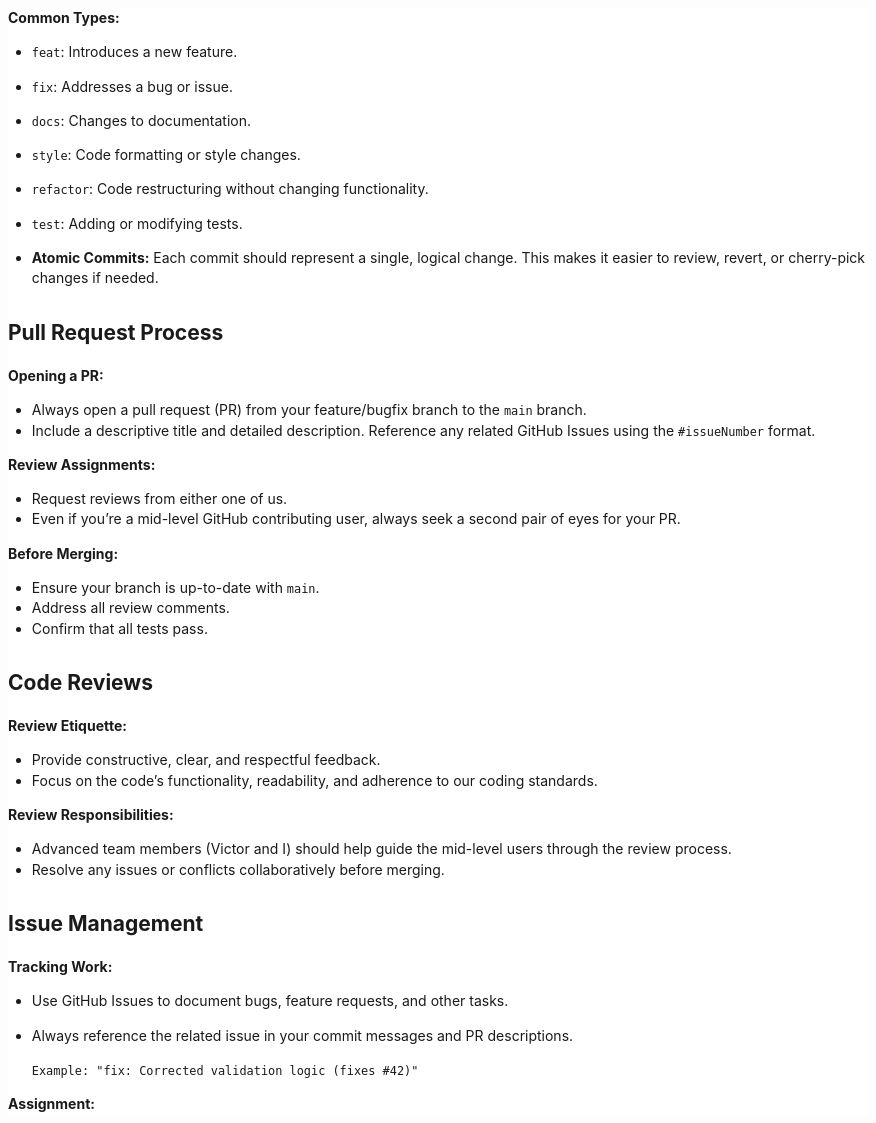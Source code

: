 **Common Types:**

- `feat`: Introduces a new feature.
- `fix`: Addresses a bug or issue.
- `docs`: Changes to documentation.
- `style`: Code formatting or style changes.
- `refactor`: Code restructuring without changing functionality.
- `test`: Adding or modifying tests.

- **Atomic Commits:**
Each commit should represent a single, logical change. This makes it easier to review, revert, or cherry-pick changes if needed.

## Pull Request Process

**Opening a PR:**

- Always open a pull request (PR) from your feature/bugfix branch to the `main` branch.
- Include a descriptive title and detailed description. Reference any related GitHub Issues using the `#issueNumber` format.

**Review Assignments:**

- Request reviews from either one of us.
- Even if you’re a mid-level GitHub contributing user, always seek a second pair of eyes for your PR.

**Before Merging:**

- Ensure your branch is up-to-date with `main`.
- Address all review comments.
- Confirm that all tests pass.

## Code Reviews

**Review Etiquette:**

- Provide constructive, clear, and respectful feedback.
- Focus on the code’s functionality, readability, and adherence to our coding standards.

**Review Responsibilities:**

- Advanced team members (Victor and I) should help guide the mid-level users through the review process.
- Resolve any issues or conflicts collaboratively before merging.

## Issue Management

**Tracking Work:**

- Use GitHub Issues to document bugs, feature requests, and other tasks.
- Always reference the related issue in your commit messages and PR descriptions.

      Example: "fix: Corrected validation logic (fixes #42)"

**Assignment:**

